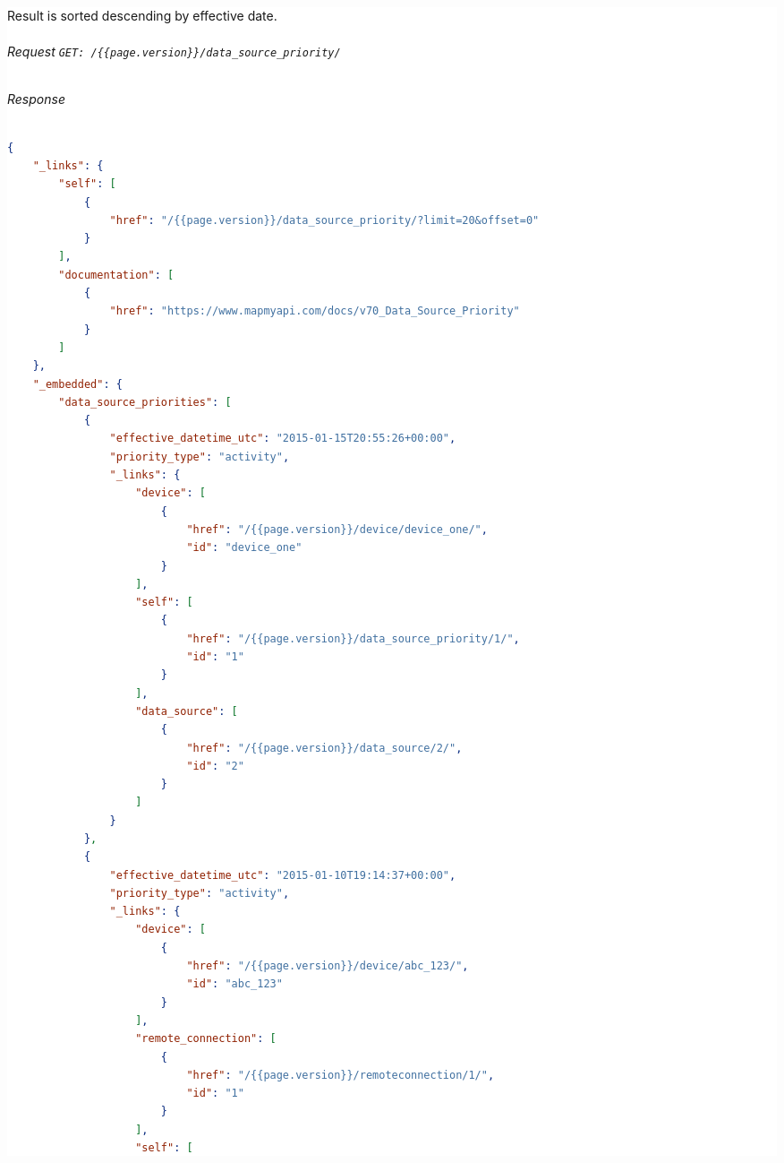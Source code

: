 Result is sorted descending by effective date.


###### Request `GET: /{{page.version}}/data_source_priority/`

###### Response

```json
{
    "_links": {
        "self": [
            {
                "href": "/{{page.version}}/data_source_priority/?limit=20&offset=0"
            }
        ],
        "documentation": [
            {
                "href": "https://www.mapmyapi.com/docs/v70_Data_Source_Priority"
            }
        ]
    },
    "_embedded": {
        "data_source_priorities": [
            {
                "effective_datetime_utc": "2015-01-15T20:55:26+00:00",
                "priority_type": "activity",
                "_links": {
                    "device": [
                        {
                            "href": "/{{page.version}}/device/device_one/",
                            "id": "device_one"
                        }
                    ],
                    "self": [
                        {
                            "href": "/{{page.version}}/data_source_priority/1/",
                            "id": "1"
                        }
                    ],
                    "data_source": [
                        {
                            "href": "/{{page.version}}/data_source/2/",
                            "id": "2"
                        }
                    ]
                }
            },
            {
                "effective_datetime_utc": "2015-01-10T19:14:37+00:00",
                "priority_type": "activity",
                "_links": {
                    "device": [
                        {
                            "href": "/{{page.version}}/device/abc_123/",
                            "id": "abc_123"
                        }
                    ],
                    "remote_connection": [
                        {
                            "href": "/{{page.version}}/remoteconnection/1/",
                            "id": "1"
                        }
                    ],
                    "self": [
```